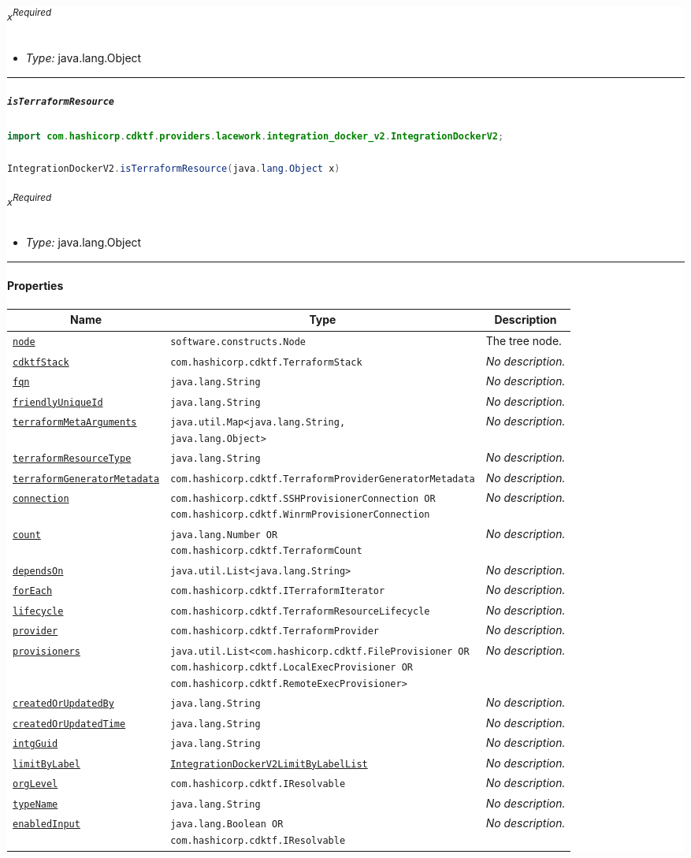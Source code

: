 ###### `x`<sup>Required</sup> <a name="x" id="rhizo-co-terraform-provider-lacework.integrationDockerV2.IntegrationDockerV2.isTerraformElement.parameter.x"></a>

- *Type:* java.lang.Object

---

##### `isTerraformResource` <a name="isTerraformResource" id="rhizo-co-terraform-provider-lacework.integrationDockerV2.IntegrationDockerV2.isTerraformResource"></a>

```java
import com.hashicorp.cdktf.providers.lacework.integration_docker_v2.IntegrationDockerV2;

IntegrationDockerV2.isTerraformResource(java.lang.Object x)
```

###### `x`<sup>Required</sup> <a name="x" id="rhizo-co-terraform-provider-lacework.integrationDockerV2.IntegrationDockerV2.isTerraformResource.parameter.x"></a>

- *Type:* java.lang.Object

---

#### Properties <a name="Properties" id="Properties"></a>

| **Name** | **Type** | **Description** |
| --- | --- | --- |
| <code><a href="#rhizo-co-terraform-provider-lacework.integrationDockerV2.IntegrationDockerV2.property.node">node</a></code> | <code>software.constructs.Node</code> | The tree node. |
| <code><a href="#rhizo-co-terraform-provider-lacework.integrationDockerV2.IntegrationDockerV2.property.cdktfStack">cdktfStack</a></code> | <code>com.hashicorp.cdktf.TerraformStack</code> | *No description.* |
| <code><a href="#rhizo-co-terraform-provider-lacework.integrationDockerV2.IntegrationDockerV2.property.fqn">fqn</a></code> | <code>java.lang.String</code> | *No description.* |
| <code><a href="#rhizo-co-terraform-provider-lacework.integrationDockerV2.IntegrationDockerV2.property.friendlyUniqueId">friendlyUniqueId</a></code> | <code>java.lang.String</code> | *No description.* |
| <code><a href="#rhizo-co-terraform-provider-lacework.integrationDockerV2.IntegrationDockerV2.property.terraformMetaArguments">terraformMetaArguments</a></code> | <code>java.util.Map<java.lang.String, java.lang.Object></code> | *No description.* |
| <code><a href="#rhizo-co-terraform-provider-lacework.integrationDockerV2.IntegrationDockerV2.property.terraformResourceType">terraformResourceType</a></code> | <code>java.lang.String</code> | *No description.* |
| <code><a href="#rhizo-co-terraform-provider-lacework.integrationDockerV2.IntegrationDockerV2.property.terraformGeneratorMetadata">terraformGeneratorMetadata</a></code> | <code>com.hashicorp.cdktf.TerraformProviderGeneratorMetadata</code> | *No description.* |
| <code><a href="#rhizo-co-terraform-provider-lacework.integrationDockerV2.IntegrationDockerV2.property.connection">connection</a></code> | <code>com.hashicorp.cdktf.SSHProvisionerConnection OR com.hashicorp.cdktf.WinrmProvisionerConnection</code> | *No description.* |
| <code><a href="#rhizo-co-terraform-provider-lacework.integrationDockerV2.IntegrationDockerV2.property.count">count</a></code> | <code>java.lang.Number OR com.hashicorp.cdktf.TerraformCount</code> | *No description.* |
| <code><a href="#rhizo-co-terraform-provider-lacework.integrationDockerV2.IntegrationDockerV2.property.dependsOn">dependsOn</a></code> | <code>java.util.List<java.lang.String></code> | *No description.* |
| <code><a href="#rhizo-co-terraform-provider-lacework.integrationDockerV2.IntegrationDockerV2.property.forEach">forEach</a></code> | <code>com.hashicorp.cdktf.ITerraformIterator</code> | *No description.* |
| <code><a href="#rhizo-co-terraform-provider-lacework.integrationDockerV2.IntegrationDockerV2.property.lifecycle">lifecycle</a></code> | <code>com.hashicorp.cdktf.TerraformResourceLifecycle</code> | *No description.* |
| <code><a href="#rhizo-co-terraform-provider-lacework.integrationDockerV2.IntegrationDockerV2.property.provider">provider</a></code> | <code>com.hashicorp.cdktf.TerraformProvider</code> | *No description.* |
| <code><a href="#rhizo-co-terraform-provider-lacework.integrationDockerV2.IntegrationDockerV2.property.provisioners">provisioners</a></code> | <code>java.util.List<com.hashicorp.cdktf.FileProvisioner OR com.hashicorp.cdktf.LocalExecProvisioner OR com.hashicorp.cdktf.RemoteExecProvisioner></code> | *No description.* |
| <code><a href="#rhizo-co-terraform-provider-lacework.integrationDockerV2.IntegrationDockerV2.property.createdOrUpdatedBy">createdOrUpdatedBy</a></code> | <code>java.lang.String</code> | *No description.* |
| <code><a href="#rhizo-co-terraform-provider-lacework.integrationDockerV2.IntegrationDockerV2.property.createdOrUpdatedTime">createdOrUpdatedTime</a></code> | <code>java.lang.String</code> | *No description.* |
| <code><a href="#rhizo-co-terraform-provider-lacework.integrationDockerV2.IntegrationDockerV2.property.intgGuid">intgGuid</a></code> | <code>java.lang.String</code> | *No description.* |
| <code><a href="#rhizo-co-terraform-provider-lacework.integrationDockerV2.IntegrationDockerV2.property.limitByLabel">limitByLabel</a></code> | <code><a href="#rhizo-co-terraform-provider-lacework.integrationDockerV2.IntegrationDockerV2LimitByLabelList">IntegrationDockerV2LimitByLabelList</a></code> | *No description.* |
| <code><a href="#rhizo-co-terraform-provider-lacework.integrationDockerV2.IntegrationDockerV2.property.orgLevel">orgLevel</a></code> | <code>com.hashicorp.cdktf.IResolvable</code> | *No description.* |
| <code><a href="#rhizo-co-terraform-provider-lacework.integrationDockerV2.IntegrationDockerV2.property.typeName">typeName</a></code> | <code>java.lang.String</code> | *No description.* |
| <code><a href="#rhizo-co-terraform-provider-lacework.integrationDockerV2.IntegrationDockerV2.property.enabledInput">enabledInput</a></code> | <code>java.lang.Boolean OR com.hashicorp.cdktf.IResolvable</code> | *No description.* |